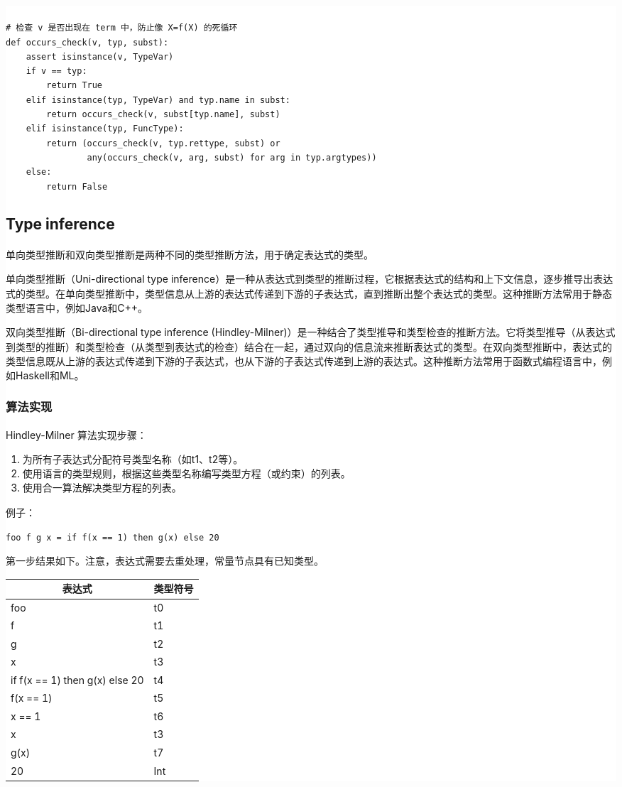```
        
# 检查 v 是否出现在 term 中，防止像 X=f(X) 的死循环
def occurs_check(v, typ, subst):
    assert isinstance(v, TypeVar)
    if v == typ:
        return True
    elif isinstance(typ, TypeVar) and typ.name in subst:
        return occurs_check(v, subst[typ.name], subst)
    elif isinstance(typ, FuncType):
        return (occurs_check(v, typ.rettype, subst) or
                any(occurs_check(v, arg, subst) for arg in typ.argtypes))
    else:
        return False
```
## Type inference
单向类型推断和双向类型推断是两种不同的类型推断方法，用于确定表达式的类型。

单向类型推断（Uni-directional type inference）是一种从表达式到类型的推断过程，它根据表达式的结构和上下文信息，逐步推导出表达式的类型。在单向类型推断中，类型信息从上游的表达式传递到下游的子表达式，直到推断出整个表达式的类型。这种推断方法常用于静态类型语言中，例如Java和C++。

双向类型推断（Bi-directional type inference (Hindley-Milner)）是一种结合了类型推导和类型检查的推断方法。它将类型推导（从表达式到类型的推断）和类型检查（从类型到表达式的检查）结合在一起，通过双向的信息流来推断表达式的类型。在双向类型推断中，表达式的类型信息既从上游的表达式传递到下游的子表达式，也从下游的子表达式传递到上游的表达式。这种推断方法常用于函数式编程语言中，例如Haskell和ML。

### 算法实现
Hindley-Milner 算法实现步骤：

1. 为所有子表达式分配符号类型名称（如t1、t2等）。
2. 使用语言的类型规则，根据这些类型名称编写类型方程（或约束）的列表。
3. 使用合一算法解决类型方程的列表。

例子：
```
foo f g x = if f(x == 1) then g(x) else 20
```

第一步结果如下。注意，表达式需要去重处理，常量节点具有已知类型。

|表达式|类型符号|
|-|-|
|foo|t0|
|f|t1|
|g|t2|
|x|t3|
|if f(x == 1) then g(x) else 20|t4|
|f(x == 1)|t5|
|x == 1|t6|
|x|t3|
|g(x)|t7|
|20|Int|
